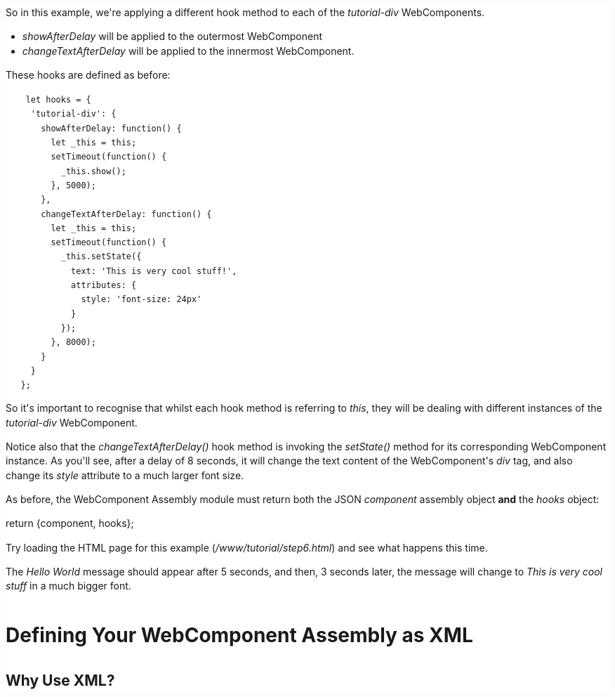 
So in this example, we're applying a different hook method to each of the *tutorial-div* WebComponents.

- *showAfterDelay* will be applied to the outermost WebComponent
- *changeTextAfterDelay* will be applied to the innermost WebComponent.

These hooks are defined as before:

        let hooks = {
         'tutorial-div': {
           showAfterDelay: function() {
             let _this = this;
             setTimeout(function() {
               _this.show();
             }, 5000);
           },
           changeTextAfterDelay: function() {
             let _this = this;
             setTimeout(function() {
               _this.setState({
                 text: 'This is very cool stuff!',
                 attributes: {
                   style: 'font-size: 24px'
                 }
               });
             }, 8000);
           }
         }
       };

So it's important to recognise that whilst each hook method is referring to *this*, they will be
dealing with different instances of the *tutorial-div* WebComponent.

Notice also that the *changeTextAfterDelay()* hook method is invoking the *setState()* method for
its corresponding WebComponent instance.  As you'll see, after a delay of 8 seconds, it will
change the text content of the WebComponent's *div* tag, and also change its *style* attribute to
a much larger font size.

As before, the WebComponent Assembly module must return both the JSON *component* assembly object
**and** the *hooks* object:

  return {component, hooks};


Try loading the HTML page for this example (*/www/tutorial/step6.html*) and see what happens this time.

The *Hello World* message should appear after 5 seconds, and then, 3 seconds later, the message will
change to *This is very cool stuff* in a much bigger font.


# Defining Your WebComponent Assembly as XML

## Why Use XML?
